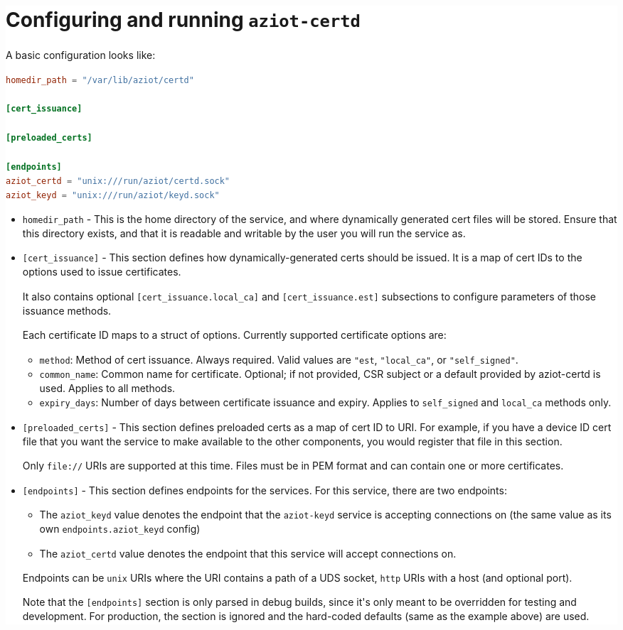 # Configuring and running `aziot-certd`

A basic configuration looks like:

```toml
homedir_path = "/var/lib/aziot/certd"

[cert_issuance]

[preloaded_certs]

[endpoints]
aziot_certd = "unix:///run/aziot/certd.sock"
aziot_keyd = "unix:///run/aziot/keyd.sock"
```

- `homedir_path` - This is the home directory of the service, and where dynamically generated cert files will be stored. Ensure that this directory exists, and that it is readable and writable by the user you will run the service as.

- `[cert_issuance]` - This section defines how dynamically-generated certs should be issued. It is a map of cert IDs to the options used to issue certificates.

    It also contains optional `[cert_issuance.local_ca]` and `[cert_issuance.est]` subsections to configure parameters of those issuance methods.

    Each certificate ID maps to a struct of options. Currently supported certificate options are:
    - `method`: Method of cert issuance. Always required. Valid values are `"est`, `"local_ca"`, or `"self_signed"`.
    - `common_name`: Common name for certificate. Optional; if not provided, CSR subject or a default provided by aziot-certd is used. Applies to all methods.
    - `expiry_days`: Number of days between certificate issuance and expiry. Applies to `self_signed` and `local_ca` methods only.

- `[preloaded_certs]` - This section defines preloaded certs as a map of cert ID to URI. For example, if you have a device ID cert file that you want the service to make available to the other components, you would register that file in this section.

    Only `file://` URIs are supported at this time. Files must be in PEM format and can contain one or more certificates.

- `[endpoints]` - This section defines endpoints for the services. For this service, there are two endpoints:

    - The `aziot_keyd` value denotes the endpoint that the `aziot-keyd` service is accepting connections on (the same value as its own `endpoints.aziot_keyd` config)

    - The `aziot_certd` value denotes the endpoint that this service will accept connections on.

    Endpoints can be `unix` URIs where the URI contains a path of a UDS socket, `http` URIs with a host (and optional port).

    Note that the `[endpoints]` section is only parsed in debug builds, since it's only meant to be overridden for testing and development. For production, the section is ignored and the hard-coded defaults (same as the example above) are used.
